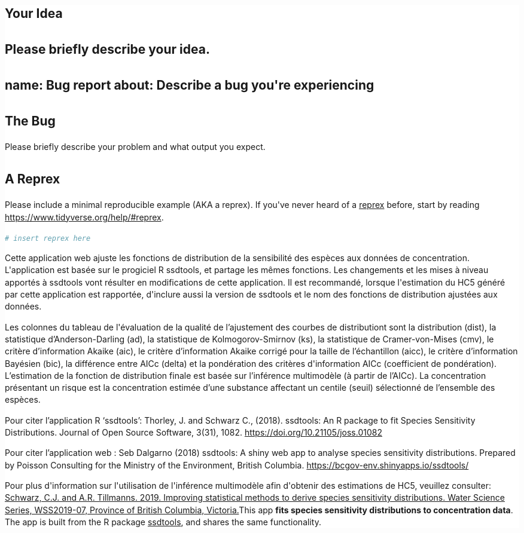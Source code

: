 ## Your Idea

Please briefly describe your idea.
---
name: Bug report
about: Describe a bug you're experiencing
---

## The Bug

Please briefly describe your problem and what output you expect.

## A Reprex

Please include a minimal reproducible example (AKA a reprex). 
If you've never heard of a [reprex](http://reprex.tidyverse.org/) before, start by reading <https://www.tidyverse.org/help/#reprex>.

```r
# insert reprex here
```
Cette application web ajuste les fonctions de distribution de la sensibilité des espèces aux données de concentration. L'application est basée sur le progiciel R ssdtools, et partage les mêmes fonctions. Les changements et les mises à niveau apportés à ssdtools vont résulter en modifications de cette application. Il est recommandé, lorsque l'estimation du HC5 généré par cette application est rapportée, d'inclure aussi la version de ssdtools et le nom des fonctions de distribution ajustées aux données.

Les colonnes du tableau de l'évaluation de la qualité de l’ajustement des courbes de distributiont sont la distribution (dist), la statistique d’Anderson-Darling (ad), la statistique de Kolmogorov-Smirnov (ks), la statistique de Cramer-von-Mises (cmv), le critère d’information Akaike (aic), le critère d’information Akaike corrigé pour la taille de l’échantillon (aicc), le critère d’information Bayésien (bic), la différence entre AICc (delta) et la pondération des critères d'information AICc (coefficient de pondération). L’estimation de la fonction de distribution finale est basée sur l’inférence multimodèle (à partir de l’AICc). La concentration présentant un risque est la concentration estimée d’une substance affectant un centile (seuil) sélectionné de l’ensemble des espèces.

Pour citer l’application R ‘ssdtools’:
Thorley, J. and Schwarz C., (2018). ssdtools: An R package to fit Species Sensitivity Distributions. Journal of Open Source Software, 3(31), 1082. https://doi.org/10.21105/joss.01082

Pour citer l’application web :
Seb Dalgarno (2018) ssdtools: A shiny web app to analyse species sensitivity distributions. Prepared by Poisson Consulting for the Ministry of the Environment, British Columbia. https://bcgov-env.shinyapps.io/ssdtools/

Pour plus d'information sur l'utilisation de l'inférence multimodèle afin d'obtenir des estimations de HC5, veuillez consulter:
[Schwarz, C.J. and A.R. Tillmanns. 2019. Improving statistical methods to derive species sensitivity distributions. Water Science Series, WSS2019-07, Province of British Columbia, Victoria.](http://a100.gov.bc.ca/appsdata/acat/documents/r57400/2_1568399094009_8398900200.pdf)This app **fits species sensitivity distributions to concentration data**. The app is built from the R package [ssdtools](https://github.com/bcgov/ssdtools), and shares the same functionality.
